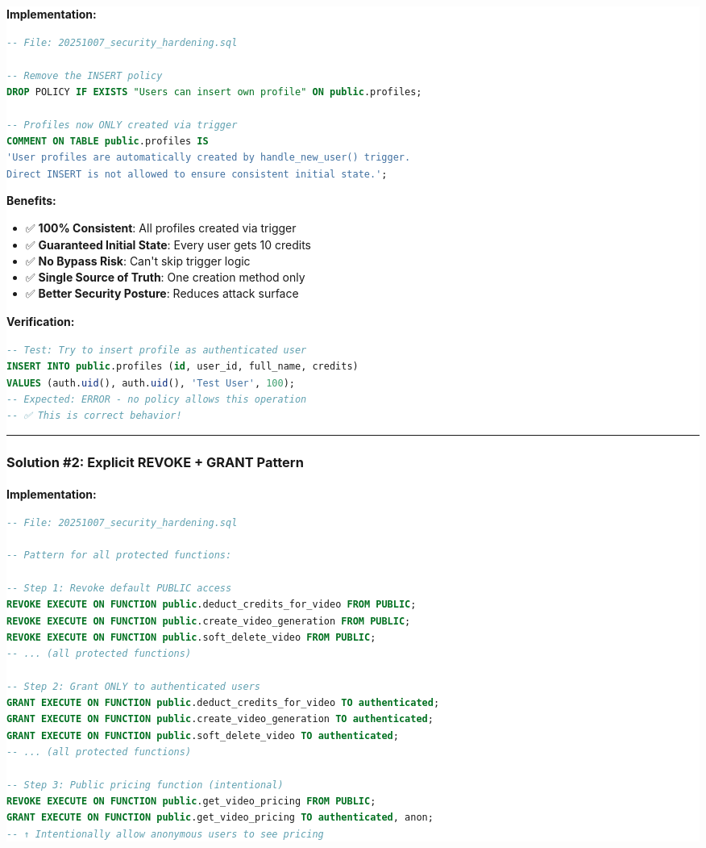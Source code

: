 **Implementation:**
```sql
-- File: 20251007_security_hardening.sql

-- Remove the INSERT policy
DROP POLICY IF EXISTS "Users can insert own profile" ON public.profiles;

-- Profiles now ONLY created via trigger
COMMENT ON TABLE public.profiles IS 
'User profiles are automatically created by handle_new_user() trigger. 
Direct INSERT is not allowed to ensure consistent initial state.';
```

**Benefits:**
- ✅ **100% Consistent**: All profiles created via trigger
- ✅ **Guaranteed Initial State**: Every user gets 10 credits
- ✅ **No Bypass Risk**: Can't skip trigger logic
- ✅ **Single Source of Truth**: One creation method only
- ✅ **Better Security Posture**: Reduces attack surface

**Verification:**
```sql
-- Test: Try to insert profile as authenticated user
INSERT INTO public.profiles (id, user_id, full_name, credits)
VALUES (auth.uid(), auth.uid(), 'Test User', 100);
-- Expected: ERROR - no policy allows this operation
-- ✅ This is correct behavior!
```

---

### Solution #2: Explicit REVOKE + GRANT Pattern

**Implementation:**
```sql
-- File: 20251007_security_hardening.sql

-- Pattern for all protected functions:

-- Step 1: Revoke default PUBLIC access
REVOKE EXECUTE ON FUNCTION public.deduct_credits_for_video FROM PUBLIC;
REVOKE EXECUTE ON FUNCTION public.create_video_generation FROM PUBLIC;
REVOKE EXECUTE ON FUNCTION public.soft_delete_video FROM PUBLIC;
-- ... (all protected functions)

-- Step 2: Grant ONLY to authenticated users
GRANT EXECUTE ON FUNCTION public.deduct_credits_for_video TO authenticated;
GRANT EXECUTE ON FUNCTION public.create_video_generation TO authenticated;
GRANT EXECUTE ON FUNCTION public.soft_delete_video TO authenticated;
-- ... (all protected functions)

-- Step 3: Public pricing function (intentional)
REVOKE EXECUTE ON FUNCTION public.get_video_pricing FROM PUBLIC;
GRANT EXECUTE ON FUNCTION public.get_video_pricing TO authenticated, anon;
-- ↑ Intentionally allow anonymous users to see pricing
```
